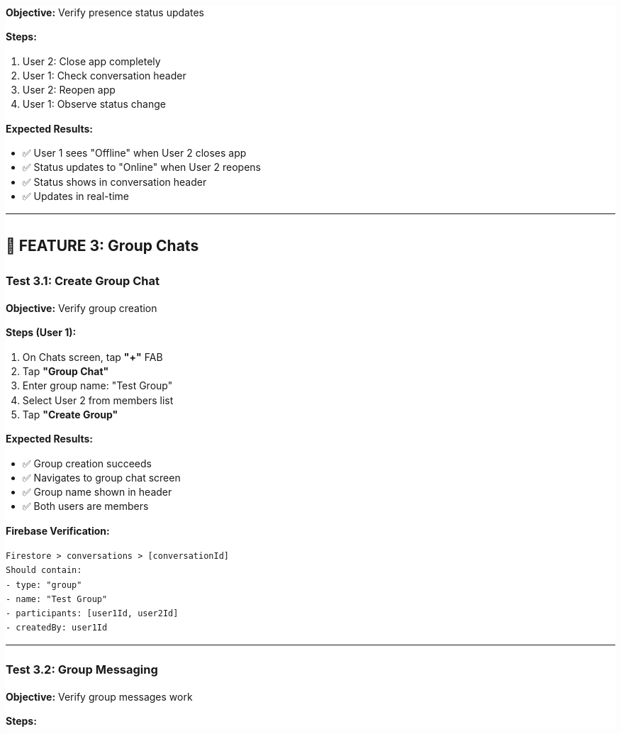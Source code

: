 **Objective:** Verify presence status updates

**Steps:**

1. User 2: Close app completely
2. User 1: Check conversation header
3. User 2: Reopen app
4. User 1: Observe status change

**Expected Results:**

- ✅ User 1 sees "Offline" when User 2 closes app
- ✅ Status updates to "Online" when User 2 reopens
- ✅ Status shows in conversation header
- ✅ Updates in real-time

---

## 👥 FEATURE 3: Group Chats

### Test 3.1: Create Group Chat

**Objective:** Verify group creation

**Steps (User 1):**

1. On Chats screen, tap **"+"** FAB
2. Tap **"Group Chat"**
3. Enter group name: "Test Group"
4. Select User 2 from members list
5. Tap **"Create Group"**

**Expected Results:**

- ✅ Group creation succeeds
- ✅ Navigates to group chat screen
- ✅ Group name shown in header
- ✅ Both users are members

**Firebase Verification:**

```
Firestore > conversations > [conversationId]
Should contain:
- type: "group"
- name: "Test Group"
- participants: [user1Id, user2Id]
- createdBy: user1Id
```

---

### Test 3.2: Group Messaging

**Objective:** Verify group messages work

**Steps:**
